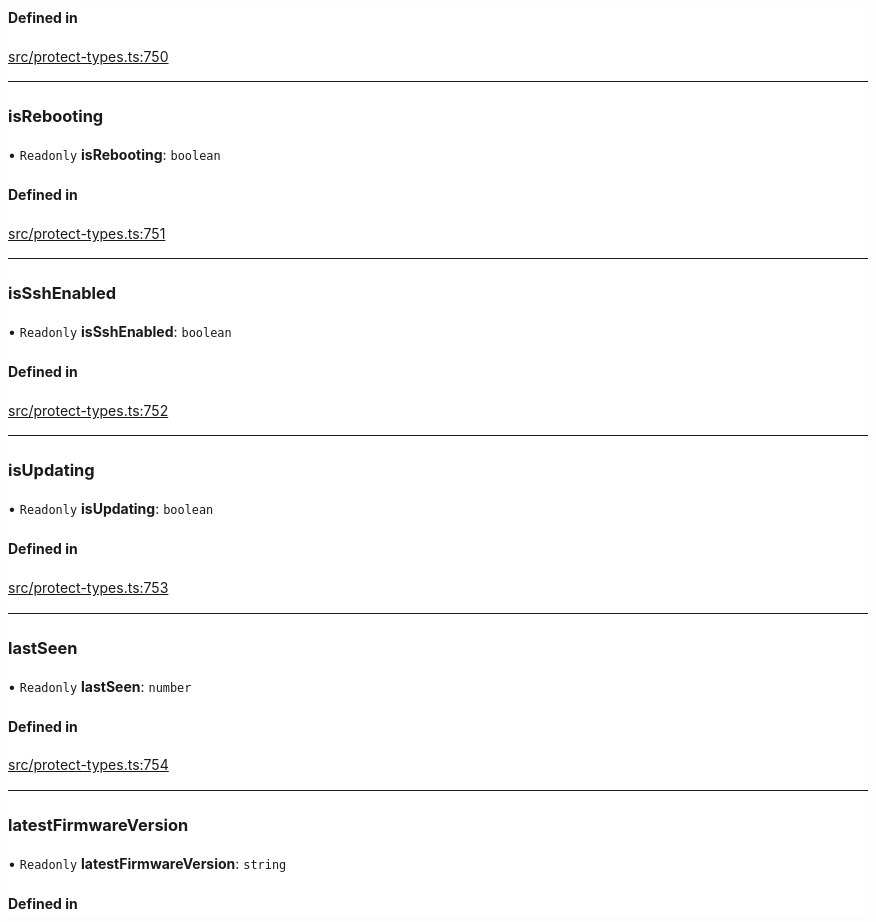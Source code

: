 #### Defined in

[src/protect-types.ts:750](https://github.com/StranskyTeam/unifi-protect-node-16/blob/f46c6ad/src/protect-types.ts#L750)

___

### isRebooting

• `Readonly` **isRebooting**: `boolean`

#### Defined in

[src/protect-types.ts:751](https://github.com/StranskyTeam/unifi-protect-node-16/blob/f46c6ad/src/protect-types.ts#L751)

___

### isSshEnabled

• `Readonly` **isSshEnabled**: `boolean`

#### Defined in

[src/protect-types.ts:752](https://github.com/StranskyTeam/unifi-protect-node-16/blob/f46c6ad/src/protect-types.ts#L752)

___

### isUpdating

• `Readonly` **isUpdating**: `boolean`

#### Defined in

[src/protect-types.ts:753](https://github.com/StranskyTeam/unifi-protect-node-16/blob/f46c6ad/src/protect-types.ts#L753)

___

### lastSeen

• `Readonly` **lastSeen**: `number`

#### Defined in

[src/protect-types.ts:754](https://github.com/StranskyTeam/unifi-protect-node-16/blob/f46c6ad/src/protect-types.ts#L754)

___

### latestFirmwareVersion

• `Readonly` **latestFirmwareVersion**: `string`

#### Defined in
